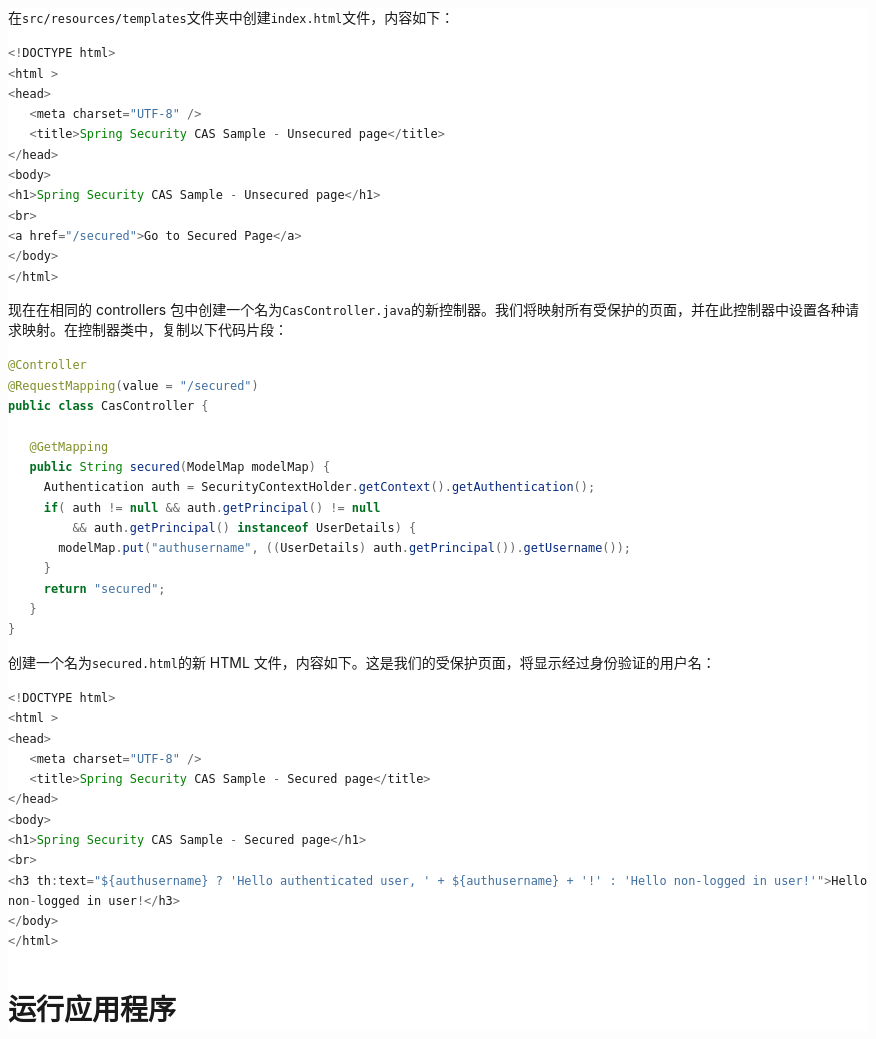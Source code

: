 在`src/resources/templates`文件夹中创建`index.html`文件，内容如下：

```java
<!DOCTYPE html>
<html >
<head>
   <meta charset="UTF-8" />
   <title>Spring Security CAS Sample - Unsecured page</title>
</head>
<body>
<h1>Spring Security CAS Sample - Unsecured page</h1>
<br>
<a href="/secured">Go to Secured Page</a>
</body>
</html>
```

现在在相同的 controllers 包中创建一个名为`CasController.java`的新控制器。我们将映射所有受保护的页面，并在此控制器中设置各种请求映射。在控制器类中，复制以下代码片段：

```java
@Controller
@RequestMapping(value = "/secured")
public class CasController {

   @GetMapping
   public String secured(ModelMap modelMap) {
     Authentication auth = SecurityContextHolder.getContext().getAuthentication();
     if( auth != null && auth.getPrincipal() != null
         && auth.getPrincipal() instanceof UserDetails) {
       modelMap.put("authusername", ((UserDetails) auth.getPrincipal()).getUsername());
     }
     return "secured";
   }
}
```

创建一个名为`secured.html`的新 HTML 文件，内容如下。这是我们的受保护页面，将显示经过身份验证的用户名：

```java
<!DOCTYPE html>
<html >
<head>
   <meta charset="UTF-8" />
   <title>Spring Security CAS Sample - Secured page</title>
</head>
<body>
<h1>Spring Security CAS Sample - Secured page</h1>
<br>
<h3 th:text="${authusername} ? 'Hello authenticated user, ' + ${authusername} + '!' : 'Hello non-logged in user!'">Hello non-logged in user!</h3>
</body>
</html>
```

# 运行应用程序
